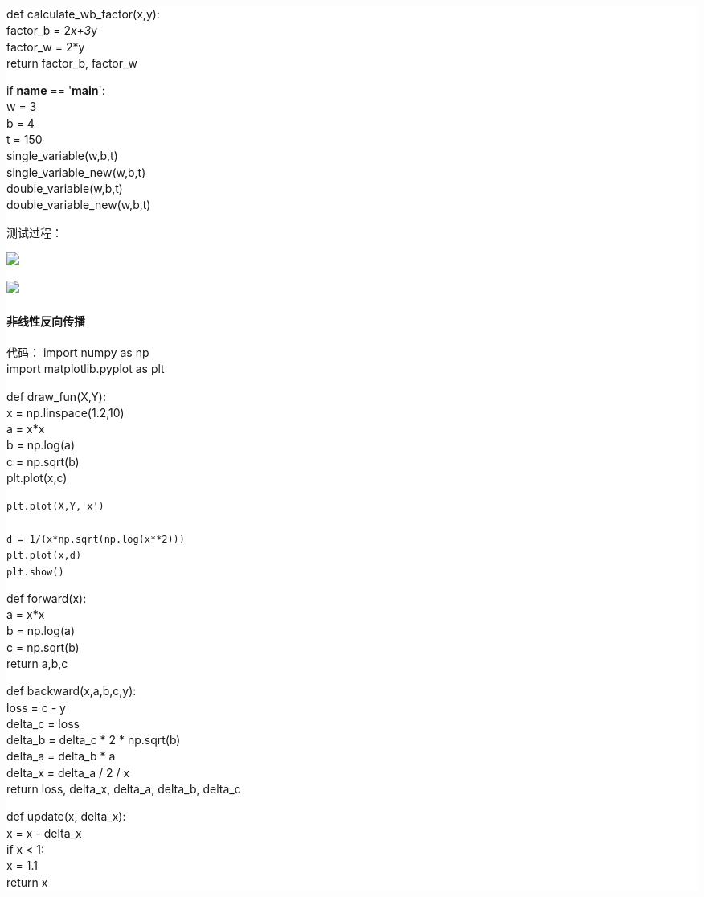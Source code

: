 def calculate_wb_factor(x,y):  
    factor_b = 2*x+3*y  
    factor_w = 2*y  
    return factor_b, factor_w  
  
if __name__ == '__main__':  
    w = 3  
    b = 4  
    t = 150  
    single_variable(w,b,t)  
    single_variable_new(w,b,t)  
    double_variable(w,b,t)  
    double_variable_new(w,b,t)  

测试过程：

![](https://i0.hdslb.com/bfs/album/60cb39e3bd70c840e0c8e0096c10723fe4ae2c30.png@518w_1e_1c.png)

![](https://i0.hdslb.com/bfs/album/f2e2e959a0d8dcf935947e9f1e9cb321b097a936.png@518w_1e_1c.png)


#### 非线性反向传播

代码：
import numpy as np  
import matplotlib.pyplot as plt  
  
def draw_fun(X,Y):  
    x = np.linspace(1.2,10)  
    a = x*x  
    b = np.log(a)  
    c = np.sqrt(b)  
    plt.plot(x,c)  
  
    plt.plot(X,Y,'x')  
  
    d = 1/(x*np.sqrt(np.log(x**2)))  
    plt.plot(x,d)  
    plt.show()  
  
  
def forward(x):  
    a = x*x  
    b = np.log(a)  
    c = np.sqrt(b)  
    return a,b,c  
  
def backward(x,a,b,c,y):  
    loss = c - y  
    delta_c = loss  
    delta_b = delta_c * 2 * np.sqrt(b)  
    delta_a = delta_b * a  
    delta_x = delta_a / 2 / x  
    return loss, delta_x, delta_a, delta_b, delta_c  
  
def update(x, delta_x):  
    x = x - delta_x  
    if x < 1:  
        x = 1.1  
    return x  
  